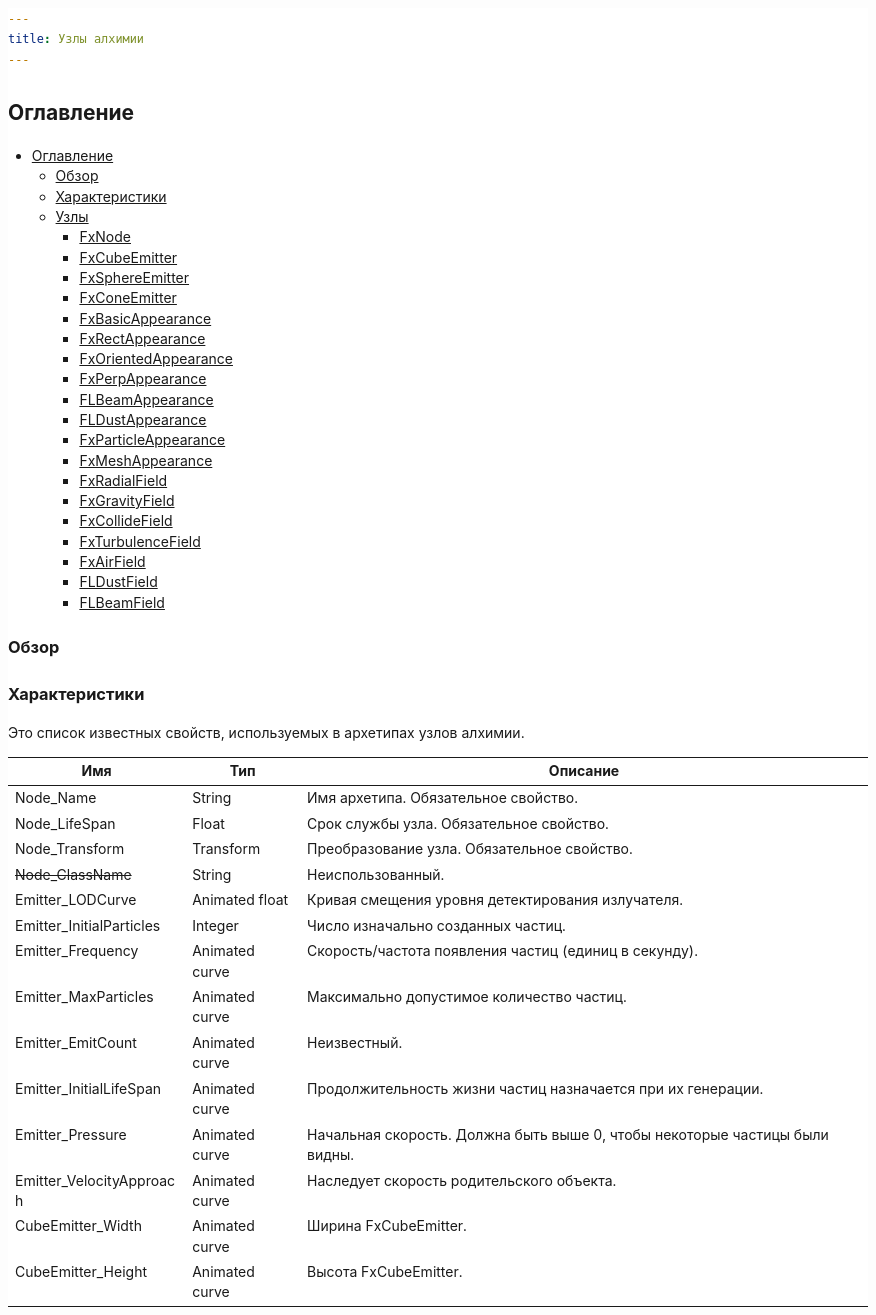 ```yaml
---
title: Узлы алхимии
---
```


## Оглавление

- [Оглавление](#оглавление)
  - [Обзор](#обзор)
  - [Характеристики](#характеристики)
  - [Узлы](#узлы)
    - [FxNode](#fxnode)
    - [FxCubeEmitter](#fxcubeemitter)
    - [FxSphereEmitter](#fxsphereemitter)
    - [FxConeEmitter](#fxconeemitter)
    - [FxBasicAppearance](#fxbasicappearance)
    - [FxRectAppearance](#fxrectappearance)
    - [FxOrientedAppearance](#fxorientedappearance)
    - [FxPerpAppearance](#fxperpappearance)
    - [FLBeamAppearance](#flbeamappearance)
    - [FLDustAppearance](#fldustappearance)
    - [FxParticleAppearance](#fxparticleappearance)
    - [FxMeshAppearance](#fxmeshappearance)
    - [FxRadialField](#fxradialfield)
    - [FxGravityField](#fxgravityfield)
    - [FxCollideField](#fxcollidefield)
    - [FxTurbulenceField](#fxturbulencefield)
    - [FxAirField](#fxairfield)
    - [FLDustField](#fldustfield)
    - [FLBeamField](#flbeamfield)

### Обзор

### Характеристики

Это список известных свойств, используемых в архетипах узлов алхимии.

| Имя                              | Тип            | Описание                                                                    |
| -------------------------------- | -------------- | --------------------------------------------------------------------------- |
| Node_Name                        | String         | Имя архетипа. Обязательное свойство.                                        |
| Node_LifeSpan                    | Float          | Срок службы узла. Обязательное свойство.                                    |
| Node_Transform                   | Transform      | Преобразование узла. Обязательное свойство.                                 |
| ~~Node_ClassName~~               | String         | Неиспользованный.                                                           |
| Emitter_LODCurve                 | Animated float | Кривая смещения уровня детектирования излучателя.                           |
| Emitter_InitialParticles         | Integer        | Число изначально созданных частиц.                                          |
| Emitter_Frequency                | Animated curve | Скорость/частота появления частиц (единиц в секунду).                       |
| Emitter_MaxParticles             | Animated curve | Максимально допустимое количество частиц.                                   |
| Emitter_EmitCount                | Animated curve | Неизвестный.                                                                |
| Emitter_InitialLifeSpan          | Animated curve | Продолжительность жизни частиц назначается при их генерации.                |
| Emitter_Pressure                 | Animated curve | Начальная скорость. Должна быть выше 0, чтобы некоторые частицы были видны. |
| Emitter_VelocityApproach         | Animated curve | Наследует скорость родительского объекта.                                   |
| CubeEmitter_Width                | Animated curve | Ширина FxCubeEmitter.                                                       |
| CubeEmitter_Height               | Animated curve | Высота FxCubeEmitter.                                                       |